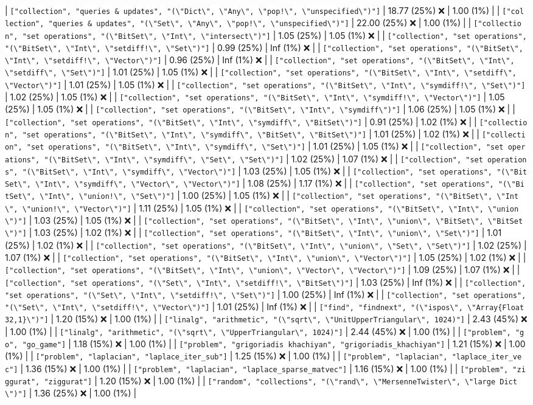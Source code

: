 | `["collection", "queries & updates", "(\"Dict\", \"Any\", \"pop!\", \"unspecified\")"]` | 18.77 (25%) :x: | 1.00 (1%)  |
| `["collection", "queries & updates", "(\"Set\", \"Any\", \"pop!\", \"unspecified\")"]` | 22.00 (25%) :x: | 1.00 (1%)  |
| `["collection", "set operations", "(\"BitSet\", \"Int\", \"intersect\")"]` | 1.05 (25%)  | 1.05 (1%) :x: |
| `["collection", "set operations", "(\"BitSet\", \"Int\", \"setdiff!\", \"Set\")"]` | 0.99 (25%)  | Inf (1%) :x: |
| `["collection", "set operations", "(\"BitSet\", \"Int\", \"setdiff!\", \"Vector\")"]` | 0.96 (25%)  | Inf (1%) :x: |
| `["collection", "set operations", "(\"BitSet\", \"Int\", \"setdiff\", \"Set\")"]` | 1.01 (25%)  | 1.05 (1%) :x: |
| `["collection", "set operations", "(\"BitSet\", \"Int\", \"setdiff\", \"Vector\")"]` | 1.01 (25%)  | 1.05 (1%) :x: |
| `["collection", "set operations", "(\"BitSet\", \"Int\", \"symdiff!\", \"Set\")"]` | 1.02 (25%)  | 1.05 (1%) :x: |
| `["collection", "set operations", "(\"BitSet\", \"Int\", \"symdiff!\", \"Vector\")"]` | 1.05 (25%)  | 1.05 (1%) :x: |
| `["collection", "set operations", "(\"BitSet\", \"Int\", \"symdiff\")"]` | 1.06 (25%)  | 1.05 (1%) :x: |
| `["collection", "set operations", "(\"BitSet\", \"Int\", \"symdiff\", \"BitSet\")"]` | 0.91 (25%)  | 1.02 (1%) :x: |
| `["collection", "set operations", "(\"BitSet\", \"Int\", \"symdiff\", \"BitSet\", \"BitSet\")"]` | 1.01 (25%)  | 1.02 (1%) :x: |
| `["collection", "set operations", "(\"BitSet\", \"Int\", \"symdiff\", \"Set\")"]` | 1.01 (25%)  | 1.05 (1%) :x: |
| `["collection", "set operations", "(\"BitSet\", \"Int\", \"symdiff\", \"Set\", \"Set\")"]` | 1.02 (25%)  | 1.07 (1%) :x: |
| `["collection", "set operations", "(\"BitSet\", \"Int\", \"symdiff\", \"Vector\")"]` | 1.03 (25%)  | 1.05 (1%) :x: |
| `["collection", "set operations", "(\"BitSet\", \"Int\", \"symdiff\", \"Vector\", \"Vector\")"]` | 1.08 (25%)  | 1.17 (1%) :x: |
| `["collection", "set operations", "(\"BitSet\", \"Int\", \"union!\", \"Set\")"]` | 1.00 (25%)  | 1.05 (1%) :x: |
| `["collection", "set operations", "(\"BitSet\", \"Int\", \"union!\", \"Vector\")"]` | 1.11 (25%)  | 1.05 (1%) :x: |
| `["collection", "set operations", "(\"BitSet\", \"Int\", \"union\")"]` | 1.03 (25%)  | 1.05 (1%) :x: |
| `["collection", "set operations", "(\"BitSet\", \"Int\", \"union\", \"BitSet\", \"BitSet\")"]` | 1.03 (25%)  | 1.02 (1%) :x: |
| `["collection", "set operations", "(\"BitSet\", \"Int\", \"union\", \"Set\")"]` | 1.01 (25%)  | 1.02 (1%) :x: |
| `["collection", "set operations", "(\"BitSet\", \"Int\", \"union\", \"Set\", \"Set\")"]` | 1.02 (25%)  | 1.07 (1%) :x: |
| `["collection", "set operations", "(\"BitSet\", \"Int\", \"union\", \"Vector\")"]` | 1.05 (25%)  | 1.02 (1%) :x: |
| `["collection", "set operations", "(\"BitSet\", \"Int\", \"union\", \"Vector\", \"Vector\")"]` | 1.09 (25%)  | 1.07 (1%) :x: |
| `["collection", "set operations", "(\"Set\", \"Int\", \"setdiff!\", \"BitSet\")"]` | 1.03 (25%)  | Inf (1%) :x: |
| `["collection", "set operations", "(\"Set\", \"Int\", \"setdiff!\", \"Set\")"]` | 1.00 (25%)  | Inf (1%) :x: |
| `["collection", "set operations", "(\"Set\", \"Int\", \"setdiff!\", \"Vector\")"]` | 1.01 (25%)  | Inf (1%) :x: |
| `["find", "findnext", "(\"ispos\", \"Array{Float32,1}\")"]` | 1.20 (15%) :x: | 1.00 (1%)  |
| `["linalg", "arithmetic", "(\"sqrt\", \"UnitUpperTriangular\", 1024)"]` | 2.43 (45%) :x: | 1.00 (1%)  |
| `["linalg", "arithmetic", "(\"sqrt\", \"UpperTriangular\", 1024)"]` | 2.44 (45%) :x: | 1.00 (1%)  |
| `["problem", "go", "go_game"]` | 1.18 (15%) :x: | 1.00 (1%)  |
| `["problem", "grigoriadis khachiyan", "grigoriadis_khachiyan"]` | 1.21 (15%) :x: | 1.00 (1%)  |
| `["problem", "laplacian", "laplace_iter_sub"]` | 1.25 (15%) :x: | 1.00 (1%)  |
| `["problem", "laplacian", "laplace_iter_vec"]` | 1.36 (15%) :x: | 1.00 (1%)  |
| `["problem", "laplacian", "laplace_sparse_matvec"]` | 1.16 (15%) :x: | 1.00 (1%)  |
| `["problem", "ziggurat", "ziggurat"]` | 1.20 (15%) :x: | 1.00 (1%)  |
| `["random", "collections", "(\"rand\", \"MersenneTwister\", \"large Dict\")"]` | 1.36 (25%) :x: | 1.00 (1%)  |